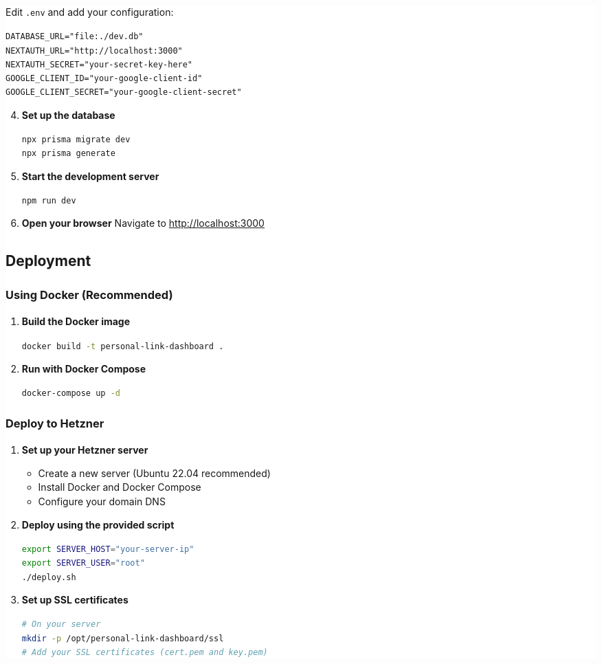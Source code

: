    Edit `.env` and add your configuration:

   ```env
   DATABASE_URL="file:./dev.db"
   NEXTAUTH_URL="http://localhost:3000"
   NEXTAUTH_SECRET="your-secret-key-here"
   GOOGLE_CLIENT_ID="your-google-client-id"
   GOOGLE_CLIENT_SECRET="your-google-client-secret"
   ```

4. **Set up the database**

   ```bash
   npx prisma migrate dev
   npx prisma generate
   ```

5. **Start the development server**

   ```bash
   npm run dev
   ```

6. **Open your browser**
   Navigate to [http://localhost:3000](http://localhost:3000)

## Deployment

### Using Docker (Recommended)

1. **Build the Docker image**

   ```bash
   docker build -t personal-link-dashboard .
   ```

2. **Run with Docker Compose**
   ```bash
   docker-compose up -d
   ```

### Deploy to Hetzner

1. **Set up your Hetzner server**

   - Create a new server (Ubuntu 22.04 recommended)
   - Install Docker and Docker Compose
   - Configure your domain DNS

2. **Deploy using the provided script**

   ```bash
   export SERVER_HOST="your-server-ip"
   export SERVER_USER="root"
   ./deploy.sh
   ```

3. **Set up SSL certificates**
   ```bash
   # On your server
   mkdir -p /opt/personal-link-dashboard/ssl
   # Add your SSL certificates (cert.pem and key.pem)
   ```
